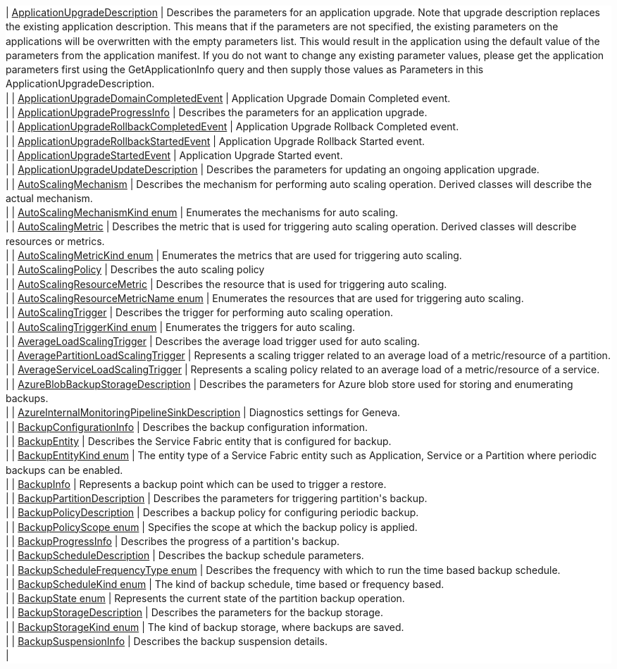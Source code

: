 | [ApplicationUpgradeDescription](sfclient-v65-model-applicationupgradedescription.md) | Describes the parameters for an application upgrade. Note that upgrade description replaces the existing application description. This means that if the parameters are not specified, the existing parameters on the applications will be overwritten with the empty parameters list. This would result in the application using the default value of the parameters from the application manifest. If you do not want to change any existing parameter values, please get the application parameters first using the GetApplicationInfo query and then supply those values as Parameters in this ApplicationUpgradeDescription.<br/> |
| [ApplicationUpgradeDomainCompletedEvent](sfclient-v65-model-applicationupgradedomaincompletedevent.md) | Application Upgrade Domain Completed event.<br/> |
| [ApplicationUpgradeProgressInfo](sfclient-v65-model-applicationupgradeprogressinfo.md) | Describes the parameters for an application upgrade.<br/> |
| [ApplicationUpgradeRollbackCompletedEvent](sfclient-v65-model-applicationupgraderollbackcompletedevent.md) | Application Upgrade Rollback Completed event.<br/> |
| [ApplicationUpgradeRollbackStartedEvent](sfclient-v65-model-applicationupgraderollbackstartedevent.md) | Application Upgrade Rollback Started event.<br/> |
| [ApplicationUpgradeStartedEvent](sfclient-v65-model-applicationupgradestartedevent.md) | Application Upgrade Started event.<br/> |
| [ApplicationUpgradeUpdateDescription](sfclient-v65-model-applicationupgradeupdatedescription.md) | Describes the parameters for updating an ongoing application upgrade.<br/> |
| [AutoScalingMechanism](sfclient-v65-model-autoscalingmechanism.md) | Describes the mechanism for performing auto scaling operation. Derived classes will describe the actual mechanism.<br/> |
| [AutoScalingMechanismKind enum](sfclient-v65-model-autoscalingmechanismkind.md) | Enumerates the mechanisms for auto scaling.<br/> |
| [AutoScalingMetric](sfclient-v65-model-autoscalingmetric.md) | Describes the metric that is used for triggering auto scaling operation. Derived classes will describe resources or metrics.<br/> |
| [AutoScalingMetricKind enum](sfclient-v65-model-autoscalingmetrickind.md) | Enumerates the metrics that are used for triggering auto scaling.<br/> |
| [AutoScalingPolicy](sfclient-v65-model-autoscalingpolicy.md) | Describes the auto scaling policy<br/> |
| [AutoScalingResourceMetric](sfclient-v65-model-autoscalingresourcemetric.md) | Describes the resource that is used for triggering auto scaling.<br/> |
| [AutoScalingResourceMetricName enum](sfclient-v65-model-autoscalingresourcemetricname.md) | Enumerates the resources that are used for triggering auto scaling.<br/> |
| [AutoScalingTrigger](sfclient-v65-model-autoscalingtrigger.md) | Describes the trigger for performing auto scaling operation.<br/> |
| [AutoScalingTriggerKind enum](sfclient-v65-model-autoscalingtriggerkind.md) | Enumerates the triggers for auto scaling.<br/> |
| [AverageLoadScalingTrigger](sfclient-v65-model-averageloadscalingtrigger.md) | Describes the average load trigger used for auto scaling.<br/> |
| [AveragePartitionLoadScalingTrigger](sfclient-v65-model-averagepartitionloadscalingtrigger.md) | Represents a scaling trigger related to an average load of a metric/resource of a partition.<br/> |
| [AverageServiceLoadScalingTrigger](sfclient-v65-model-averageserviceloadscalingtrigger.md) | Represents a scaling policy related to an average load of a metric/resource of a service.<br/> |
| [AzureBlobBackupStorageDescription](sfclient-v65-model-azureblobbackupstoragedescription.md) | Describes the parameters for Azure blob store used for storing and enumerating backups.<br/> |
| [AzureInternalMonitoringPipelineSinkDescription](sfclient-v65-model-azureinternalmonitoringpipelinesinkdescription.md) | Diagnostics settings for Geneva.<br/> |
| [BackupConfigurationInfo](sfclient-v65-model-backupconfigurationinfo.md) | Describes the backup configuration information.<br/> |
| [BackupEntity](sfclient-v65-model-backupentity.md) | Describes the Service Fabric entity that is configured for backup.<br/> |
| [BackupEntityKind enum](sfclient-v65-model-backupentitykind.md) | The entity type of a Service Fabric entity such as Application, Service or a Partition where periodic backups can be enabled.<br/> |
| [BackupInfo](sfclient-v65-model-backupinfo.md) | Represents a backup point which can be used to trigger a restore.<br/> |
| [BackupPartitionDescription](sfclient-v65-model-backuppartitiondescription.md) | Describes the parameters for triggering partition's backup.<br/> |
| [BackupPolicyDescription](sfclient-v65-model-backuppolicydescription.md) | Describes a backup policy for configuring periodic backup.<br/> |
| [BackupPolicyScope enum](sfclient-v65-model-backuppolicyscope.md) | Specifies the scope at which the backup policy is applied.<br/> |
| [BackupProgressInfo](sfclient-v65-model-backupprogressinfo.md) | Describes the progress of a partition's backup.<br/> |
| [BackupScheduleDescription](sfclient-v65-model-backupscheduledescription.md) | Describes the backup schedule parameters.<br/> |
| [BackupScheduleFrequencyType enum](sfclient-v65-model-backupschedulefrequencytype.md) | Describes the frequency with which to run the time based backup schedule.<br/> |
| [BackupScheduleKind enum](sfclient-v65-model-backupschedulekind.md) | The kind of backup schedule, time based or frequency based.<br/> |
| [BackupState enum](sfclient-v65-model-backupstate.md) | Represents the current state of the partition backup operation.<br/> |
| [BackupStorageDescription](sfclient-v65-model-backupstoragedescription.md) | Describes the parameters for the backup storage.<br/> |
| [BackupStorageKind enum](sfclient-v65-model-backupstoragekind.md) | The kind of backup storage, where backups are saved.<br/> |
| [BackupSuspensionInfo](sfclient-v65-model-backupsuspensioninfo.md) | Describes the backup suspension details.<br/> |